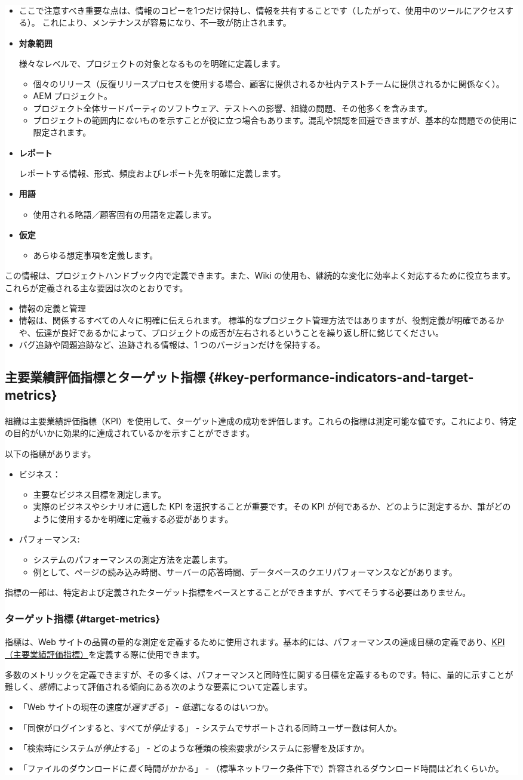    * ここで注意すべき重要な点は、情報のコピーを1つだけ保持し、情報を共有することです（したがって、使用中のツールにアクセスする）。 これにより、メンテナンスが容易になり、不一致が防止されます。

* **対象範囲**

   様々なレベルで、プロジェクトの対象となるものを明確に定義します。

   * 個々のリリース（反復リリースプロセスを使用する場合、顧客に提供されるか社内テストチームに提供されるかに関係なく）。
   * AEM プロジェクト。
   * プロジェクト全体サードパーティのソフトウェア、テストへの影響、組織の問題、その他多くを含みます。
   * プロジェクトの範囲内に&#x200B;*ない*&#x200B;ものを示すことが役に立つ場合もあります。混乱や誤認を回避できますが、基本的な問題での使用に限定されます。

* **レポート**

   レポートする情報、形式、頻度およびレポート先を明確に定義します。

* **用語**

   * 使用される略語／顧客固有の用語を定義します。

* **仮定**

   * あらゆる想定事項を定義します。

この情報は、プロジェクトハンドブック内で定義できます。また、Wiki の使用も、継続的な変化に効率よく対応するために役立ちます。これらが定義される主な要因は次のとおりです。

* 情報の定義と管理
* 情報は、関係するすべての人々に明確に伝えられます。 標準的なプロジェクト管理方法ではありますが、役割定義が明確であるかや、伝達が良好であるかによって、プロジェクトの成否が左右されるということを繰り返し肝に銘じてください。
* バグ追跡や問題追跡など、追跡される情報は、1 つのバージョンだけを保持する。

## 主要業績評価指標とターゲット指標  {#key-performance-indicators-and-target-metrics}

組織は主要業績評価指標（KPI）を使用して、ターゲット達成の成功を評価します。これらの指標は測定可能な値です。これにより、特定の目的がいかに効果的に達成されているかを示すことができます。

以下の指標があります。

* ビジネス：

   * 主要なビジネス目標を測定します。
   * 実際のビジネスやシナリオに適した KPI を選択することが重要です。その KPI が何であるか、どのように測定するか、誰がどのように使用するかを明確に定義する必要があります。

* パフォーマンス:

   * システムのパフォーマンスの測定方法を定義します。
   * 例として、ページの読み込み時間、サーバーの応答時間、データベースのクエリパフォーマンスなどがあります。

指標の一部は、特定および定義されたターゲット指標をベースとすることができますが、すべてそうする必要はありません。

### ターゲット指標 {#target-metrics}

指標は、Web サイトの品質の量的な測定を定義するために使用されます。基本的には、パフォーマンスの達成目標の定義であり、[KPI（主要業績評価指標）](#key-performance-indicators-and-target-metrics)を定義する際に使用できます。

多数のメトリックを定義できますが、その多くは、パフォーマンスと同時性に関する目標を定義するものです。特に、量的に示すことが難しく、*感情*&#x200B;によって評価される傾向にある次のような要素について定義します。

* 「Web サイトの現在の速度が&#x200B;*遅すぎる*」 - *低速*&#x200B;になるのはいつか。

* 「同僚がログインすると、すべてが&#x200B;*停止*&#x200B;する」 - システムでサポートされる同時ユーザー数は何人か。
* 「検索時にシステムが&#x200B;*停止*&#x200B;する」 - どのような種類の検索要求がシステムに影響を及ぼすか。
* 「ファイルのダウンロードに&#x200B;*長く*&#x200B;時間がかかる」 - （標準ネットワーク条件下で）許容されるダウンロード時間はどれくらいか。

